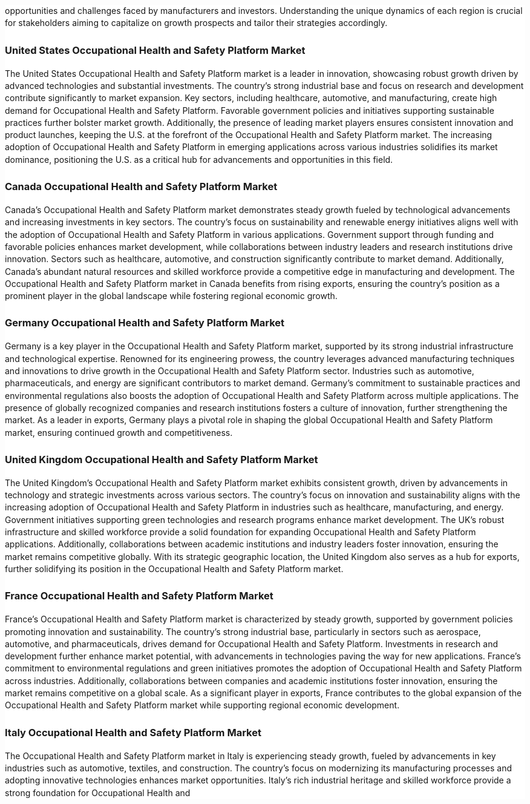 opportunities and challenges faced by manufacturers and investors. Understanding the unique dynamics of each region is crucial for stakeholders aiming to capitalize on growth prospects and tailor their strategies accordingly.</p><h3>United States Occupational Health and Safety Platform Market</h3><p>The United States Occupational Health and Safety Platform market is a leader in innovation, showcasing robust growth driven by advanced technologies and substantial investments. The country&rsquo;s strong industrial base and focus on research and development contribute significantly to market expansion. Key sectors, including healthcare, automotive, and manufacturing, create high demand for Occupational Health and Safety Platform. Favorable government policies and initiatives supporting sustainable practices further bolster market growth. Additionally, the presence of leading market players ensures consistent innovation and product launches, keeping the U.S. at the forefront of the Occupational Health and Safety Platform market. The increasing adoption of Occupational Health and Safety Platform in emerging applications across various industries solidifies its market dominance, positioning the U.S. as a critical hub for advancements and opportunities in this field.</p><h3>Canada Occupational Health and Safety Platform Market</h3><p>Canada&rsquo;s Occupational Health and Safety Platform market demonstrates steady growth fueled by technological advancements and increasing investments in key sectors. The country&rsquo;s focus on sustainability and renewable energy initiatives aligns well with the adoption of Occupational Health and Safety Platform in various applications. Government support through funding and favorable policies enhances market development, while collaborations between industry leaders and research institutions drive innovation. Sectors such as healthcare, automotive, and construction significantly contribute to market demand. Additionally, Canada&rsquo;s abundant natural resources and skilled workforce provide a competitive edge in manufacturing and development. The Occupational Health and Safety Platform market in Canada benefits from rising exports, ensuring the country&rsquo;s position as a prominent player in the global landscape while fostering regional economic growth.</p><h3>Germany Occupational Health and Safety Platform Market</h3><p>Germany is a key player in the Occupational Health and Safety Platform market, supported by its strong industrial infrastructure and technological expertise. Renowned for its engineering prowess, the country leverages advanced manufacturing techniques and innovations to drive growth in the Occupational Health and Safety Platform sector. Industries such as automotive, pharmaceuticals, and energy are significant contributors to market demand. Germany&rsquo;s commitment to sustainable practices and environmental regulations also boosts the adoption of Occupational Health and Safety Platform across multiple applications. The presence of globally recognized companies and research institutions fosters a culture of innovation, further strengthening the market. As a leader in exports, Germany plays a pivotal role in shaping the global Occupational Health and Safety Platform market, ensuring continued growth and competitiveness.</p><h3>United Kingdom Occupational Health and Safety Platform Market</h3><p>The United Kingdom&rsquo;s Occupational Health and Safety Platform market exhibits consistent growth, driven by advancements in technology and strategic investments across various sectors. The country&rsquo;s focus on innovation and sustainability aligns with the increasing adoption of Occupational Health and Safety Platform in industries such as healthcare, manufacturing, and energy. Government initiatives supporting green technologies and research programs enhance market development. The UK&rsquo;s robust infrastructure and skilled workforce provide a solid foundation for expanding Occupational Health and Safety Platform applications. Additionally, collaborations between academic institutions and industry leaders foster innovation, ensuring the market remains competitive globally. With its strategic geographic location, the United Kingdom also serves as a hub for exports, further solidifying its position in the Occupational Health and Safety Platform market.</p><h3>France Occupational Health and Safety Platform Market</h3><p>France&rsquo;s Occupational Health and Safety Platform market is characterized by steady growth, supported by government policies promoting innovation and sustainability. The country&rsquo;s strong industrial base, particularly in sectors such as aerospace, automotive, and pharmaceuticals, drives demand for Occupational Health and Safety Platform. Investments in research and development further enhance market potential, with advancements in technologies paving the way for new applications. France&rsquo;s commitment to environmental regulations and green initiatives promotes the adoption of Occupational Health and Safety Platform across industries. Additionally, collaborations between companies and academic institutions foster innovation, ensuring the market remains competitive on a global scale. As a significant player in exports, France contributes to the global expansion of the Occupational Health and Safety Platform market while supporting regional economic development.</p><h3>Italy Occupational Health and Safety Platform Market</h3><p>The Occupational Health and Safety Platform market in Italy is experiencing steady growth, fueled by advancements in key industries such as automotive, textiles, and construction. The country&rsquo;s focus on modernizing its manufacturing processes and adopting innovative technologies enhances market opportunities. Italy&rsquo;s rich industrial heritage and skilled workforce provide a strong foundation for Occupational Health and